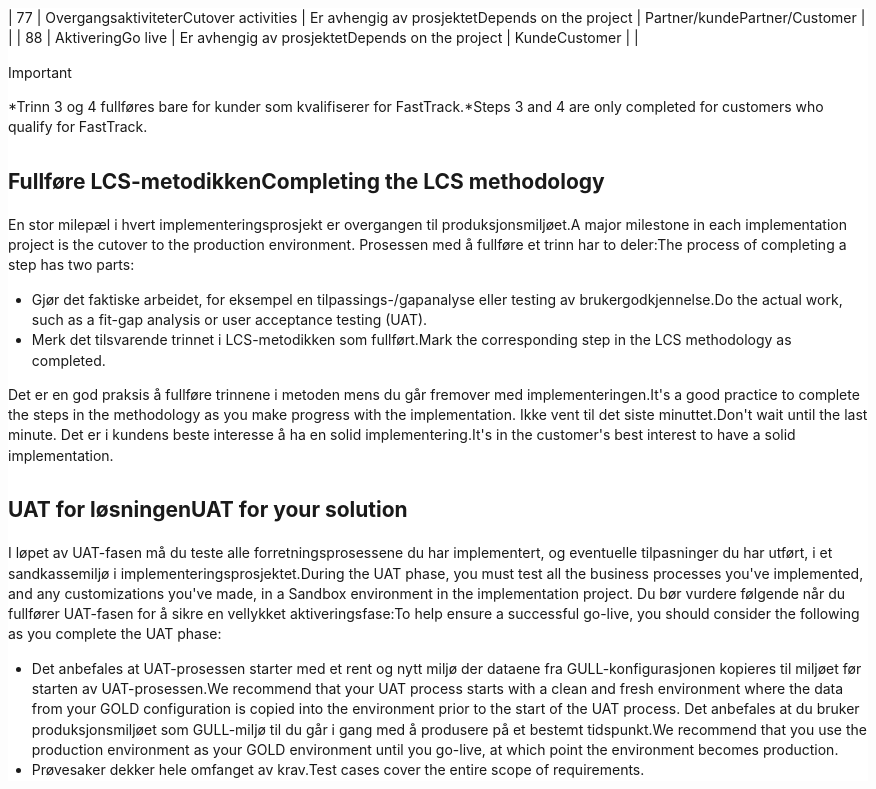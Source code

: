 | <span data-ttu-id="8c9b1-140">7</span><span class="sxs-lookup"><span data-stu-id="8c9b1-140">7</span></span> | <span data-ttu-id="8c9b1-141">Overgangsaktiviteter</span><span class="sxs-lookup"><span data-stu-id="8c9b1-141">Cutover activities</span></span> | <span data-ttu-id="8c9b1-142">Er avhengig av prosjektet</span><span class="sxs-lookup"><span data-stu-id="8c9b1-142">Depends on the project</span></span> | <span data-ttu-id="8c9b1-143">Partner/kunde</span><span class="sxs-lookup"><span data-stu-id="8c9b1-143">Partner/Customer</span></span> | |
| <span data-ttu-id="8c9b1-144">8</span><span class="sxs-lookup"><span data-stu-id="8c9b1-144">8</span></span> | <span data-ttu-id="8c9b1-145">Aktivering</span><span class="sxs-lookup"><span data-stu-id="8c9b1-145">Go live</span></span> | <span data-ttu-id="8c9b1-146">Er avhengig av prosjektet</span><span class="sxs-lookup"><span data-stu-id="8c9b1-146">Depends on the project</span></span> | <span data-ttu-id="8c9b1-147">Kunde</span><span class="sxs-lookup"><span data-stu-id="8c9b1-147">Customer</span></span> | |

> [!IMPORTANT]
> <span data-ttu-id="8c9b1-148">\*Trinn 3 og 4 fullføres bare for kunder som kvalifiserer for FastTrack.</span><span class="sxs-lookup"><span data-stu-id="8c9b1-148">\*Steps 3 and 4 are only completed for customers who qualify for FastTrack.</span></span>

## <a name="completing-the-lcs-methodology"></a><span data-ttu-id="8c9b1-149">Fullføre LCS-metodikken</span><span class="sxs-lookup"><span data-stu-id="8c9b1-149">Completing the LCS methodology</span></span>

<span data-ttu-id="8c9b1-150">En stor milepæl i hvert implementeringsprosjekt er overgangen til produksjonsmiljøet.</span><span class="sxs-lookup"><span data-stu-id="8c9b1-150">A major milestone in each implementation project is the cutover to the production environment.</span></span> <span data-ttu-id="8c9b1-151">Prosessen med å fullføre et trinn har to deler:</span><span class="sxs-lookup"><span data-stu-id="8c9b1-151">The process of completing a step has two parts:</span></span> 

- <span data-ttu-id="8c9b1-152">Gjør det faktiske arbeidet, for eksempel en tilpassings-/gapanalyse eller testing av brukergodkjennelse.</span><span class="sxs-lookup"><span data-stu-id="8c9b1-152">Do the actual work, such as a fit-gap analysis or user acceptance testing (UAT).</span></span> 
- <span data-ttu-id="8c9b1-153">Merk det tilsvarende trinnet i LCS-metodikken som fullført.</span><span class="sxs-lookup"><span data-stu-id="8c9b1-153">Mark the corresponding step in the LCS methodology as completed.</span></span> 

<span data-ttu-id="8c9b1-154">Det er en god praksis å fullføre trinnene i metoden mens du går fremover med implementeringen.</span><span class="sxs-lookup"><span data-stu-id="8c9b1-154">It's a good practice to complete the steps in the methodology as you make progress with the implementation.</span></span> <span data-ttu-id="8c9b1-155">Ikke vent til det siste minuttet.</span><span class="sxs-lookup"><span data-stu-id="8c9b1-155">Don't wait until the last minute.</span></span> <span data-ttu-id="8c9b1-156">Det er i kundens beste interesse å ha en solid implementering.</span><span class="sxs-lookup"><span data-stu-id="8c9b1-156">It's in the customer's best interest to have a solid implementation.</span></span> 

## <a name="uat-for-your-solution"></a><span data-ttu-id="8c9b1-157">UAT for løsningen</span><span class="sxs-lookup"><span data-stu-id="8c9b1-157">UAT for your solution</span></span>

<span data-ttu-id="8c9b1-158">I løpet av UAT-fasen må du teste alle forretningsprosessene du har implementert, og eventuelle tilpasninger du har utført, i et sandkassemiljø i implementeringsprosjektet.</span><span class="sxs-lookup"><span data-stu-id="8c9b1-158">During the UAT phase, you must test all the business processes you've implemented, and any customizations you've made, in a Sandbox environment in the implementation project.</span></span> <span data-ttu-id="8c9b1-159">Du bør vurdere følgende når du fullfører UAT-fasen for å sikre en vellykket aktiveringsfase:</span><span class="sxs-lookup"><span data-stu-id="8c9b1-159">To help ensure a successful go-live, you should consider the following as you complete the UAT phase:</span></span> 

- <span data-ttu-id="8c9b1-160">Det anbefales at UAT-prosessen starter med et rent og nytt miljø der dataene fra GULL-konfigurasjonen kopieres til miljøet før starten av UAT-prosessen.</span><span class="sxs-lookup"><span data-stu-id="8c9b1-160">We recommend that your UAT process starts with a clean and fresh environment where the data from your GOLD configuration is copied into the environment prior to the start of the UAT process.</span></span> <span data-ttu-id="8c9b1-161">Det anbefales at du bruker produksjonsmiljøet som GULL-miljø til du går i gang med å produsere på et bestemt tidspunkt.</span><span class="sxs-lookup"><span data-stu-id="8c9b1-161">We recommend that you use the production environment as your GOLD environment until you go-live, at which point the environment becomes production.</span></span>
- <span data-ttu-id="8c9b1-162">Prøvesaker dekker hele omfanget av krav.</span><span class="sxs-lookup"><span data-stu-id="8c9b1-162">Test cases cover the entire scope of requirements.</span></span> 